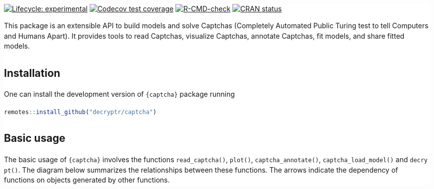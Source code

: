 

[![Lifecycle:
experimental](https://img.shields.io/badge/lifecycle-experimental-orange.svg)](https://lifecycle.r-lib.org/articles/stages.html#experimental)
[![Codecov test
coverage](https://codecov.io/gh/decryptr/captcha/branch/master/graph/badge.svg)](https://app.codecov.io/gh/decryptr/captcha?branch=master)
[![R-CMD-check](https://github.com/decryptr/captcha/actions/workflows/R-CMD-check.yaml/badge.svg)](https://github.com/decryptr/captcha/actions/workflows/R-CMD-check.yaml)
[![CRAN
status](https://www.r-pkg.org/badges/version/captcha)](https://CRAN.R-project.org/package=captcha)


This package is an extensible API to build models and solve Captchas
(Completely Automated Public Turing test to tell Computers and Humans
Apart). It provides tools to read Captchas, visualize Captchas, annotate
Captchas, fit models, and share fitted models.

## Installation

One can install the development version of `{captcha}` package running

``` r
remotes::install_github("decryptr/captcha")
```

## Basic usage

The basic usage of `{captcha}` involves the functions `read_captcha()`,
`plot()`, `captcha_annotate()`, `captcha_load_model()` and `decrypt()`.
The diagram below summarizes the relationships between these functions.
The arrows indicate the dependency of functions on objects generated by
other functions.

